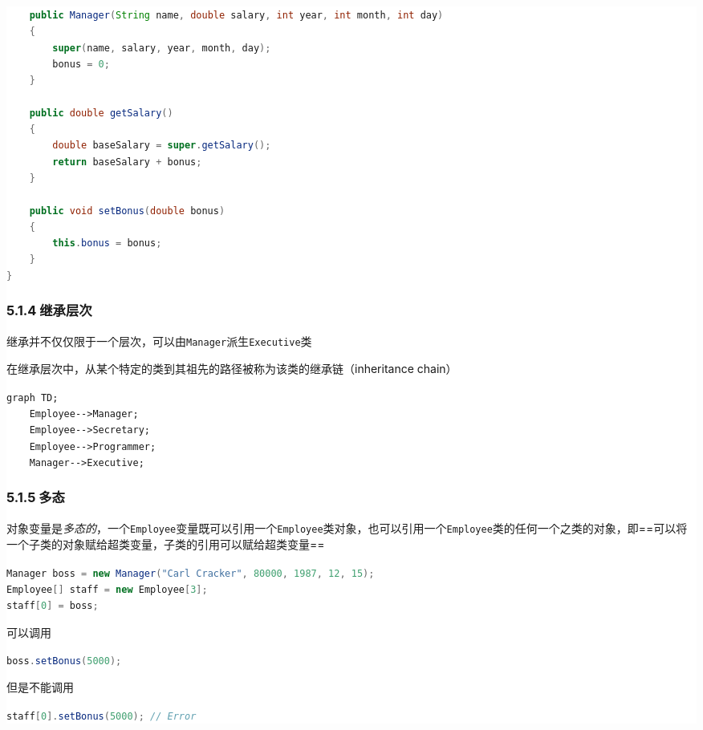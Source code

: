 ```java
    public Manager(String name, double salary, int year, int month, int day)
    {
        super(name, salary, year, month, day);
        bonus = 0;
    }

    public double getSalary()
    {
        double baseSalary = super.getSalary();
        return baseSalary + bonus;
    }

    public void setBonus(double bonus)
    {
        this.bonus = bonus;
    }
}
```

### 5.1.4 继承层次

继承并不仅仅限于一个层次，可以由`Manager`派生`Executive`类

在继承层次中，从某个特定的类到其祖先的路径被称为该类的继承链（inheritance chain）

```mermaid
graph TD;
    Employee-->Manager;
    Employee-->Secretary;
    Employee-->Programmer;
    Manager-->Executive;
```

### 5.1.5 多态

对象变量是*多态的*，一个`Employee`变量既可以引用一个`Employee`类对象，也可以引用一个`Employee`类的任何一个之类的对象，即==可以将一个子类的对象赋给超类变量，子类的引用可以赋给超类变量==

```java
Manager boss = new Manager("Carl Cracker", 80000, 1987, 12, 15);
Employee[] staff = new Employee[3];
staff[0] = boss;
```

可以调用

```java
boss.setBonus(5000);
```

但是不能调用

```java
staff[0].setBonus(5000); // Error
```
